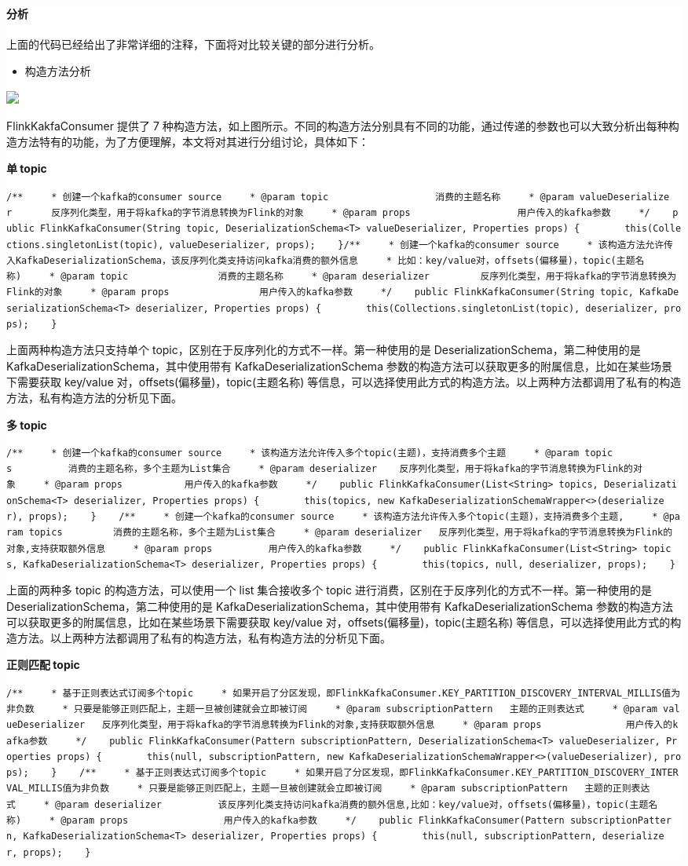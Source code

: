 #### 分析

上面的代码已经给出了非常详细的注释，下面将对比较关键的部分进行分析。

-   构造方法分析

![](https://mmbiz.qpic.cn/mmbiz_png/PL10rfzHicsg5cKN5A9bqW3xVFh3GJA1cTBk5sQ1v6gBVnmibf0VYFeVmbqt6WLmS1UZiaicwCIv874PzBHatxr6XQ/640?wx_fmt=png)

FlinkKakfaConsumer 提供了 7 种构造方法，如上图所示。不同的构造方法分别具有不同的功能，通过传递的参数也可以大致分析出每种构造方法特有的功能，为了方便理解，本文将对其进行分组讨论，具体如下：

**单 topic**

    /**     * 创建一个kafka的consumer source     * @param topic                   消费的主题名称     * @param valueDeserializer       反序列化类型，用于将kafka的字节消息转换为Flink的对象     * @param props                   用户传入的kafka参数     */    public FlinkKafkaConsumer(String topic, DeserializationSchema<T> valueDeserializer, Properties props) {        this(Collections.singletonList(topic), valueDeserializer, props);    }/**     * 创建一个kafka的consumer source     * 该构造方法允许传入KafkaDeserializationSchema，该反序列化类支持访问kafka消费的额外信息     * 比如：key/value对，offsets(偏移量)，topic(主题名称)     * @param topic                消费的主题名称     * @param deserializer         反序列化类型，用于将kafka的字节消息转换为Flink的对象     * @param props                用户传入的kafka参数     */    public FlinkKafkaConsumer(String topic, KafkaDeserializationSchema<T> deserializer, Properties props) {        this(Collections.singletonList(topic), deserializer, props);    }

上面两种构造方法只支持单个 topic，区别在于反序列化的方式不一样。第一种使用的是 DeserializationSchema，第二种使用的是 KafkaDeserializationSchema，其中使用带有 KafkaDeserializationSchema 参数的构造方法可以获取更多的附属信息，比如在某些场景下需要获取 key/value 对，offsets(偏移量)，topic(主题名称) 等信息，可以选择使用此方式的构造方法。以上两种方法都调用了私有的构造方法，私有构造方法的分析见下面。

**多 topic**

    /**     * 创建一个kafka的consumer source     * 该构造方法允许传入多个topic(主题)，支持消费多个主题     * @param topics          消费的主题名称，多个主题为List集合     * @param deserializer    反序列化类型，用于将kafka的字节消息转换为Flink的对象     * @param props           用户传入的kafka参数     */    public FlinkKafkaConsumer(List<String> topics, DeserializationSchema<T> deserializer, Properties props) {        this(topics, new KafkaDeserializationSchemaWrapper<>(deserializer), props);    }    /**     * 创建一个kafka的consumer source     * 该构造方法允许传入多个topic(主题)，支持消费多个主题,     * @param topics         消费的主题名称，多个主题为List集合     * @param deserializer   反序列化类型，用于将kafka的字节消息转换为Flink的对象,支持获取额外信息     * @param props          用户传入的kafka参数     */    public FlinkKafkaConsumer(List<String> topics, KafkaDeserializationSchema<T> deserializer, Properties props) {        this(topics, null, deserializer, props);    }

上面的两种多 topic 的构造方法，可以使用一个 list 集合接收多个 topic 进行消费，区别在于反序列化的方式不一样。第一种使用的是 DeserializationSchema，第二种使用的是 KafkaDeserializationSchema，其中使用带有 KafkaDeserializationSchema 参数的构造方法可以获取更多的附属信息，比如在某些场景下需要获取 key/value 对，offsets(偏移量)，topic(主题名称) 等信息，可以选择使用此方式的构造方法。以上两种方法都调用了私有的构造方法，私有构造方法的分析见下面。

**正则匹配 topic**

    /**     * 基于正则表达式订阅多个topic     * 如果开启了分区发现，即FlinkKafkaConsumer.KEY_PARTITION_DISCOVERY_INTERVAL_MILLIS值为非负数     * 只要是能够正则匹配上，主题一旦被创建就会立即被订阅     * @param subscriptionPattern   主题的正则表达式     * @param valueDeserializer   反序列化类型，用于将kafka的字节消息转换为Flink的对象,支持获取额外信息     * @param props               用户传入的kafka参数     */    public FlinkKafkaConsumer(Pattern subscriptionPattern, DeserializationSchema<T> valueDeserializer, Properties props) {        this(null, subscriptionPattern, new KafkaDeserializationSchemaWrapper<>(valueDeserializer), props);    }    /**     * 基于正则表达式订阅多个topic     * 如果开启了分区发现，即FlinkKafkaConsumer.KEY_PARTITION_DISCOVERY_INTERVAL_MILLIS值为非负数     * 只要是能够正则匹配上，主题一旦被创建就会立即被订阅     * @param subscriptionPattern   主题的正则表达式     * @param deserializer          该反序列化类支持访问kafka消费的额外信息,比如：key/value对，offsets(偏移量)，topic(主题名称)     * @param props                 用户传入的kafka参数     */    public FlinkKafkaConsumer(Pattern subscriptionPattern, KafkaDeserializationSchema<T> deserializer, Properties props) {        this(null, subscriptionPattern, deserializer, props);    }
